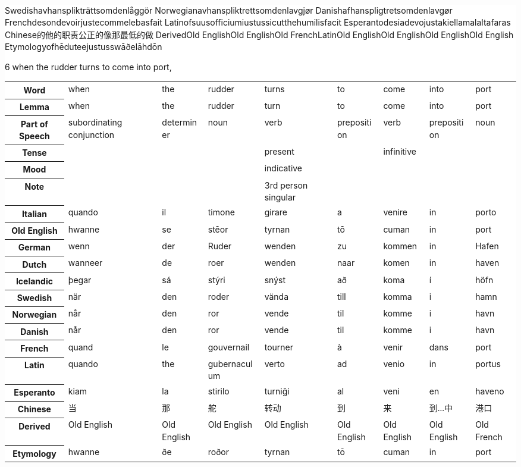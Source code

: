 <tr><th>Swedish</th><td>av</td><td>hans</td><td>plikt</td><td>rätt</td><td>som</td><td>den</td><td>låg</td><td>gör</td></tr>
<tr><th>Norwegian</th><td>av</td><td>hans</td><td>plikt</td><td>rett</td><td>som</td><td>den</td><td>lav</td><td>gjør</td></tr>
<tr><th>Danish</th><td>af</td><td>hans</td><td>pligt</td><td>ret</td><td>som</td><td>den</td><td>lav</td><td>gør</td></tr>
<tr><th>French</th><td>de</td><td>son</td><td>devoir</td><td>juste</td><td>comme</td><td>le</td><td>bas</td><td>fait</td></tr>
<tr><th>Latin</th><td>of</td><td>suus</td><td>officium</td><td>iustus</td><td>sicut</td><td>the</td><td>humilis</td><td>facit</td></tr>
<tr><th>Esperanto</th><td>de</td><td>sia</td><td>devo</td><td>justa</td><td>kiel</td><td>la</td><td>malalta</td><td>faras</td></tr>
<tr><th>Chinese</th><td>的</td><td>他的</td><td>职责</td><td>公正的</td><td>像</td><td>那</td><td>最低的</td><td>做</td></tr>
<tr><th>Derived</th><td>Old English</td><td>Old English</td><td>Old French</td><td>Latin</td><td>Old English</td><td>Old English</td><td>Old English</td><td>Old English</td></tr>
<tr><th>Etymology</th><td>of</td><td>hē</td><td>dutee</td><td>justus</td><td>swā</td><td>ðe</td><td>lāh</td><td>dōn</td></tr>
</table>

6 when the rudder turns to come into port,

<table>
<tr><th>Word</th><td>when</td><td>the</td><td>rudder</td><td>turns</td><td>to</td><td>come</td><td>into</td><td>port</td></tr>
<tr><th>Lemma</th><td>when</td><td>the</td><td>rudder</td><td>turn</td><td>to</td><td>come</td><td>into</td><td>port</td></tr>
<tr><th>Part of Speech</th><td>subordinating conjunction</td><td>determiner</td><td>noun</td><td>verb</td><td>preposition</td><td>verb</td><td>preposition</td><td>noun</td></tr>
<tr><th>Tense</th><td></td><td></td><td></td><td>present</td><td></td><td>infinitive</td><td></td><td></td></tr>
<tr><th>Mood</th><td></td><td></td><td></td><td>indicative</td><td></td><td></td><td></td><td></td></tr>
<tr><th>Note</th><td></td><td></td><td></td><td>3rd person singular</td><td></td><td></td><td></td><td></td></tr>
<tr><th>Italian</th><td>quando</td><td>il</td><td>timone</td><td>girare</td><td>a</td><td>venire</td><td>in</td><td>porto</td></tr>
<tr><th>Old English</th><td>hwanne</td><td>se</td><td>stēor</td><td>tyrnan</td><td>tō</td><td>cuman</td><td>in</td><td>port</td></tr>
<tr><th>German</th><td>wenn</td><td>der</td><td>Ruder</td><td>wenden</td><td>zu</td><td>kommen</td><td>in</td><td>Hafen</td></tr>
<tr><th>Dutch</th><td>wanneer</td><td>de</td><td>roer</td><td>wenden</td><td>naar</td><td>komen</td><td>in</td><td>haven</td></tr>
<tr><th>Icelandic</th><td>þegar</td><td>sá</td><td>stýri</td><td>snýst</td><td>að</td><td>koma</td><td>í</td><td>höfn</td></tr>
<tr><th>Swedish</th><td>när</td><td>den</td><td>roder</td><td>vända</td><td>till</td><td>komma</td><td>i</td><td>hamn</td></tr>
<tr><th>Norwegian</th><td>når</td><td>den</td><td>ror</td><td>vende</td><td>til</td><td>komme</td><td>i</td><td>havn</td></tr>
<tr><th>Danish</th><td>når</td><td>den</td><td>ror</td><td>vende</td><td>til</td><td>komme</td><td>i</td><td>havn</td></tr>
<tr><th>French</th><td>quand</td><td>le</td><td>gouvernail</td><td>tourner</td><td>à</td><td>venir</td><td>dans</td><td>port</td></tr>
<tr><th>Latin</th><td>quando</td><td>the</td><td>gubernaculum</td><td>verto</td><td>ad</td><td>venio</td><td>in</td><td>portus</td></tr>
<tr><th>Esperanto</th><td>kiam</td><td>la</td><td>stirilo</td><td>turniĝi</td><td>al</td><td>veni</td><td>en</td><td>haveno</td></tr>
<tr><th>Chinese</th><td>当</td><td>那</td><td>舵</td><td>转动</td><td>到</td><td>来</td><td>到...中</td><td>港口</td></tr>
<tr><th>Derived</th><td>Old English</td><td>Old English</td><td>Old English</td><td>Old English</td><td>Old English</td><td>Old English</td><td>Old English</td><td>Old French</td></tr>
<tr><th>Etymology</th><td>hwanne</td><td>ðe</td><td>roðor</td><td>tyrnan</td><td>tō</td><td>cuman</td><td>in</td><td>port</td></tr>
</table>
